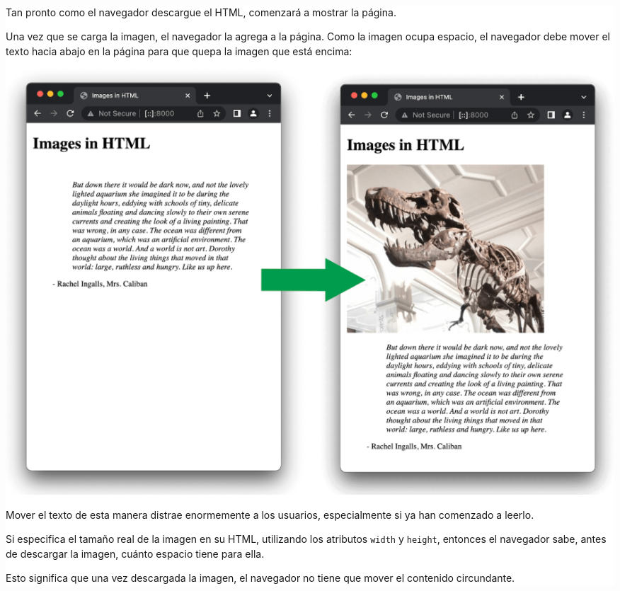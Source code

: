Tan pronto como el navegador descargue el HTML, comenzará a mostrar la página.

Una vez que se carga la imagen, el navegador la agrega a la página. Como la imagen ocupa espacio, el navegador debe mover el texto hacia abajo en la página para que quepa la imagen que está encima:

![anchoYalto](images/withHeight.png)

Mover el texto de esta manera distrae enormemente a los usuarios, especialmente si ya han comenzado a leerlo.

Si especifica el tamaño real de la imagen en su HTML, utilizando los atributos `width` y `height`, entonces el navegador sabe, antes de descargar la imagen, cuánto espacio tiene para ella.

Esto significa que una vez descargada la imagen, el navegador no tiene que mover el contenido circundante.

